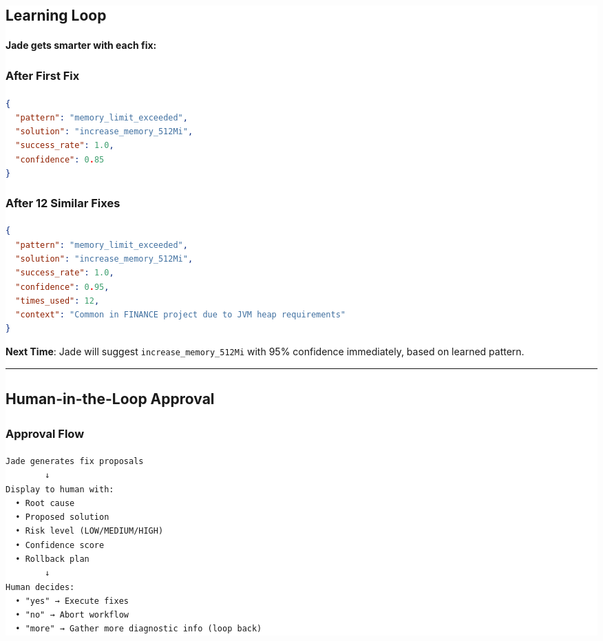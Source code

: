 
## Learning Loop

**Jade gets smarter with each fix:**

### After First Fix
```json
{
  "pattern": "memory_limit_exceeded",
  "solution": "increase_memory_512Mi",
  "success_rate": 1.0,
  "confidence": 0.85
}
```

### After 12 Similar Fixes
```json
{
  "pattern": "memory_limit_exceeded",
  "solution": "increase_memory_512Mi",
  "success_rate": 1.0,
  "confidence": 0.95,
  "times_used": 12,
  "context": "Common in FINANCE project due to JVM heap requirements"
}
```

**Next Time**: Jade will suggest `increase_memory_512Mi` with 95% confidence immediately, based on learned pattern.

---

## Human-in-the-Loop Approval

### Approval Flow

```
Jade generates fix proposals
        ↓
Display to human with:
  • Root cause
  • Proposed solution
  • Risk level (LOW/MEDIUM/HIGH)
  • Confidence score
  • Rollback plan
        ↓
Human decides:
  • "yes" → Execute fixes
  • "no" → Abort workflow
  • "more" → Gather more diagnostic info (loop back)
```
